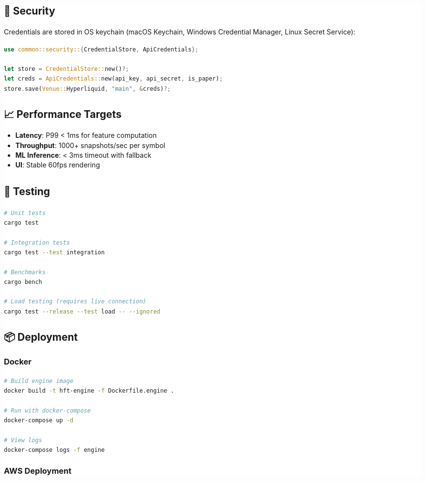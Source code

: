 ## 🔐 Security

Credentials are stored in OS keychain (macOS Keychain, Windows Credential Manager, Linux Secret Service):

```rust
use common::security::{CredentialStore, ApiCredentials};

let store = CredentialStore::new()?;
let creds = ApiCredentials::new(api_key, api_secret, is_paper);
store.save(Venue::Hyperliquid, "main", &creds)?;
```

## 📈 Performance Targets

- **Latency**: P99 < 1ms for feature computation
- **Throughput**: 1000+ snapshots/sec per symbol
- **ML Inference**: < 3ms timeout with fallback
- **UI**: Stable 60fps rendering

## 🧪 Testing

```bash
# Unit tests
cargo test

# Integration tests
cargo test --test integration

# Benchmarks
cargo bench

# Load testing (requires live connection)
cargo test --release --test load -- --ignored
```

## 📦 Deployment

### Docker

```bash
# Build engine image
docker build -t hft-engine -f Dockerfile.engine .

# Run with docker-compose
docker-compose up -d

# View logs
docker-compose logs -f engine
```

### AWS Deployment
